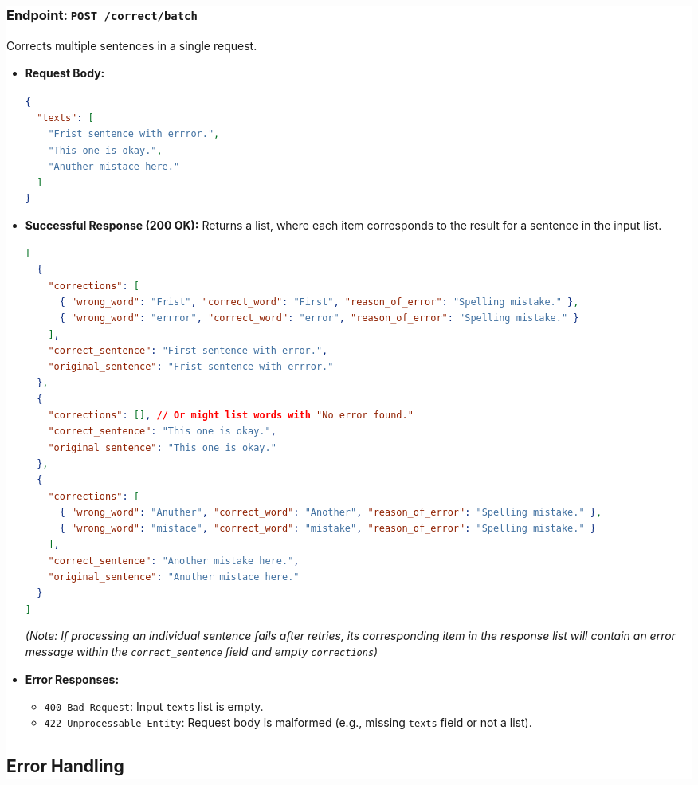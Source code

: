 ### Endpoint: `POST /correct/batch`

Corrects multiple sentences in a single request.

* **Request Body:**
    ```json
    {
      "texts": [
        "Frist sentence with errror.",
        "This one is okay.",
        "Anuther mistace here."
      ]
    }
    ```

* **Successful Response (200 OK):**
    Returns a list, where each item corresponds to the result for a sentence in the input list.
    ```json
    [
      {
        "corrections": [
          { "wrong_word": "Frist", "correct_word": "First", "reason_of_error": "Spelling mistake." },
          { "wrong_word": "errror", "correct_word": "error", "reason_of_error": "Spelling mistake." }
        ],
        "correct_sentence": "First sentence with error.",
        "original_sentence": "Frist sentence with errror."
      },
      {
        "corrections": [], // Or might list words with "No error found."
        "correct_sentence": "This one is okay.",
        "original_sentence": "This one is okay."
      },
      {
        "corrections": [
          { "wrong_word": "Anuther", "correct_word": "Another", "reason_of_error": "Spelling mistake." },
          { "wrong_word": "mistace", "correct_word": "mistake", "reason_of_error": "Spelling mistake." }
        ],
        "correct_sentence": "Another mistake here.",
        "original_sentence": "Anuther mistace here."
      }
    ]
    ```
    *(Note: If processing an individual sentence fails after retries, its corresponding item in the response list will contain an error message within the `correct_sentence` field and empty `corrections`)*

* **Error Responses:**
    * `400 Bad Request`: Input `texts` list is empty.
    * `422 Unprocessable Entity`: Request body is malformed (e.g., missing `texts` field or not a list).

## Error Handling
